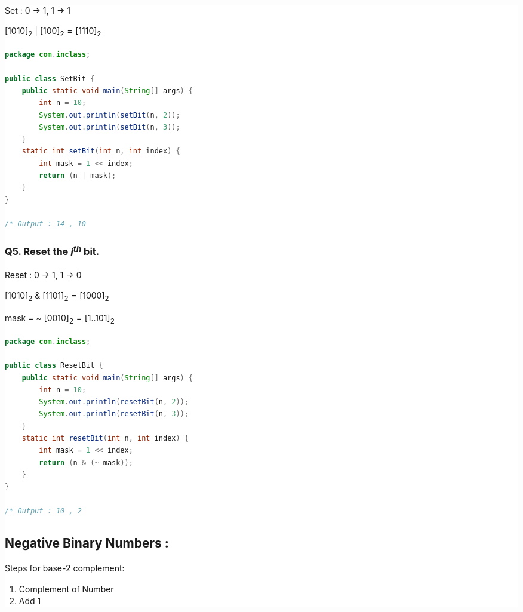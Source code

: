 Set : 0 → 1, 1 → 1

$[1010]_2 \  | \ [100]_2 = [1110]_2$

```java
package com.inclass;

public class SetBit {
    public static void main(String[] args) {
        int n = 10;
        System.out.println(setBit(n, 2));
        System.out.println(setBit(n, 3));
    }
    static int setBit(int n, int index) {
        int mask = 1 << index;
        return (n | mask);
    }
}

/* Output : 14 , 10
```

### Q5. Reset the $i^{th}$  bit.

Reset : 0 → 1, 1 → 0

$[1010]_2$  & $[1101]_2 = [1000]_2$

mask = ~ $[0010]_2 = [1..101]_2$

```java
package com.inclass;

public class ResetBit {
    public static void main(String[] args) {
        int n = 10;
        System.out.println(resetBit(n, 2));
        System.out.println(resetBit(n, 3));
    }
    static int resetBit(int n, int index) {
        int mask = 1 << index;
        return (n & (~ mask));
    }
}

/* Output : 10 , 2
```

## Negative Binary Numbers :

Steps for base-2 complement:

1. Complement of Number
2. Add 1 
